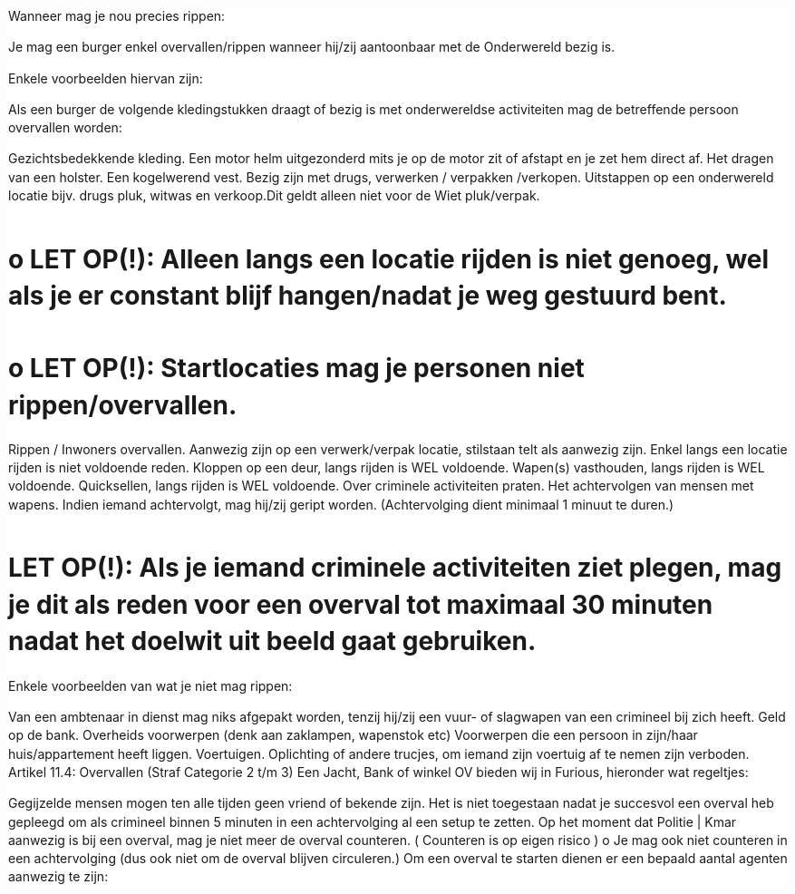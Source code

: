 
Wanneer mag je nou precies rippen:

Je mag een burger enkel overvallen/rippen wanneer hij/zij aantoonbaar met de Onderwereld bezig is.

Enkele voorbeelden hiervan zijn:

Als een burger de volgende kledingstukken draagt of bezig is met onderwereldse activiteiten mag de betreffende persoon overvallen worden:

Gezichtsbedekkende kleding.
Een motor helm uitgezonderd mits je op de motor zit of afstapt en je zet hem direct af.
Het dragen van een holster.
Een kogelwerend vest.
Bezig zijn met drugs, verwerken / verpakken /verkopen.
Uitstappen op een onderwereld locatie bijv. drugs pluk, witwas en verkoop.Dit geldt alleen niet voor de Wiet pluk/verpak. 
# o  LET OP(!): Alleen langs een locatie rijden is niet genoeg, wel als je er constant blijf hangen/nadat je weg gestuurd bent.
# o  LET OP(!): Startlocaties mag je personen niet rippen/overvallen.


Rippen / Inwoners overvallen.
Aanwezig zijn op een verwerk/verpak locatie, stilstaan telt als aanwezig zijn. Enkel langs een locatie rijden is niet voldoende reden.
Kloppen op een deur, langs rijden is WEL voldoende.
Wapen(s) vasthouden, langs rijden is WEL voldoende.
Quicksellen, langs rijden is WEL voldoende.
Over criminele activiteiten praten.
Het achtervolgen van mensen met wapens. Indien iemand achtervolgt, mag hij/zij geript worden. (Achtervolging dient minimaal 1 minuut te duren.)
# LET OP(!): Als je iemand criminele activiteiten ziet plegen, mag je dit als reden voor een overval tot maximaal 30 minuten nadat het doelwit uit beeld gaat gebruiken.

Enkele voorbeelden van wat je niet mag rippen:

Van een ambtenaar in dienst mag niks afgepakt worden, tenzij hij/zij een vuur- of slagwapen van een crimineel bij zich heeft.
Geld op de bank.
Overheids voorwerpen (denk aan zaklampen, wapenstok etc)
Voorwerpen die een persoon in zijn/haar huis/appartement heeft liggen.
Voertuigen.
Oplichting of andere trucjes, om iemand zijn voertuig af te nemen zijn verboden.
Artikel 11.4: Overvallen (Straf Categorie 2 t/m 3)
Een Jacht, Bank of winkel OV bieden wij in Furious, hieronder wat regeltjes:

Gegijzelde mensen mogen ten alle tijden geen vriend of bekende zijn. 
Het is niet toegestaan nadat je succesvol een overval heb gepleegd om als crimineel binnen 5 minuten in een achtervolging al een setup te zetten.
Op het moment dat Politie | Kmar aanwezig is bij een overval, mag je niet meer de overval counteren. ( Counteren is op eigen risico )
o  Je mag ook niet counteren in een achtervolging (dus ook niet om de overval blijven circuleren.)
Om een overval te starten dienen er een bepaald aantal agenten aanwezig te zijn:
